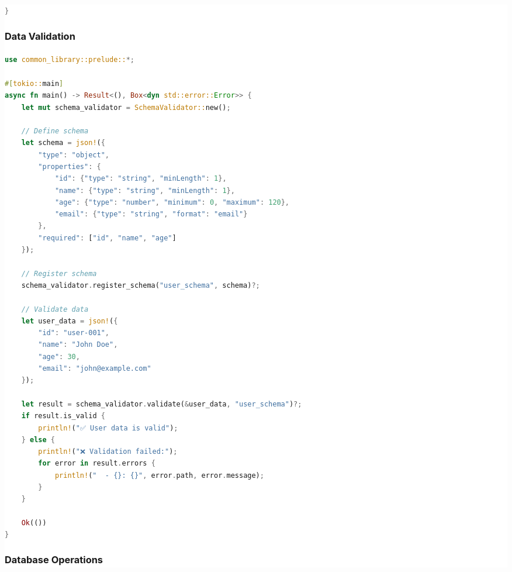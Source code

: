 ```rust
}
```

### Data Validation

```rust
use common_library::prelude::*;

#[tokio::main]
async fn main() -> Result<(), Box<dyn std::error::Error>> {
    let mut schema_validator = SchemaValidator::new();

    // Define schema
    let schema = json!({
        "type": "object",
        "properties": {
            "id": {"type": "string", "minLength": 1},
            "name": {"type": "string", "minLength": 1},
            "age": {"type": "number", "minimum": 0, "maximum": 120},
            "email": {"type": "string", "format": "email"}
        },
        "required": ["id", "name", "age"]
    });

    // Register schema
    schema_validator.register_schema("user_schema", schema)?;

    // Validate data
    let user_data = json!({
        "id": "user-001",
        "name": "John Doe",
        "age": 30,
        "email": "john@example.com"
    });

    let result = schema_validator.validate(&user_data, "user_schema")?;
    if result.is_valid {
        println!("✅ User data is valid");
    } else {
        println!("❌ Validation failed:");
        for error in result.errors {
            println!("  - {}: {}", error.path, error.message);
        }
    }

    Ok(())
}
```

### Database Operations
